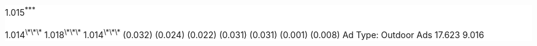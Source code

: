 1.015<sup>\*\*\*</sup>
</td>
<td>
1.014<sup>\*\*\*</sup>
</td>
<td>
1.018<sup>\*\*\*</sup>
</td>
<td>
1.014<sup>\*\*\*</sup>
</td>
</tr>
<tr>
<td style="text-align:left">
</td>
<td>
(0.032)
</td>
<td>
(0.024)
</td>
<td>
(0.022)
</td>
<td>
(0.031)
</td>
<td>
(0.031)
</td>
<td>
(0.001)
</td>
<td>
(0.008)
</td>
</tr>
<tr>
<td style="text-align:left">
</td>
<td>
</td>
<td>
</td>
<td>
</td>
<td>
</td>
<td>
</td>
<td>
</td>
<td>
</td>
</tr>
<tr>
<td style="text-align:left">
Ad Type: Outdoor Ads
</td>
<td>
17.623
</td>
<td>
9.016